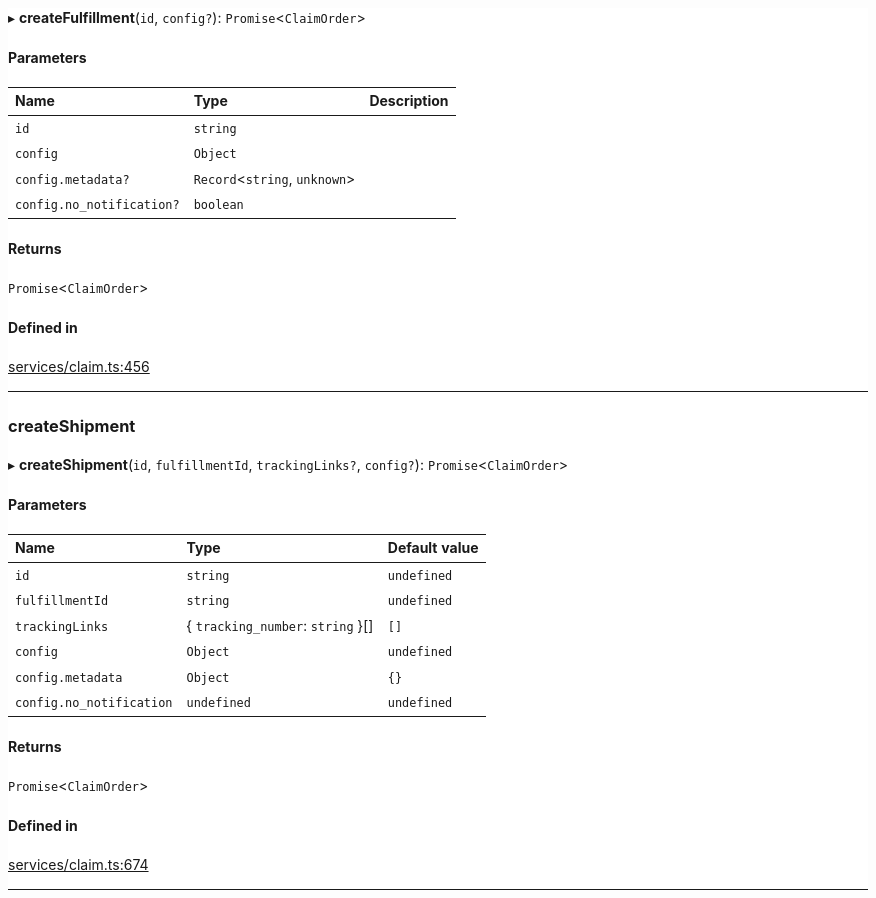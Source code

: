 ▸ **createFulfillment**(`id`, `config?`): `Promise`<`ClaimOrder`\>

#### Parameters

| Name | Type | Description |
| :------ | :------ | :------ |
| `id` | `string` |  |
| `config` | `Object` |  |
| `config.metadata?` | `Record`<`string`, `unknown`\> |  |
| `config.no_notification?` | `boolean` |  |

#### Returns

`Promise`<`ClaimOrder`\>

#### Defined in

[services/claim.ts:456](https://github.com/medusajs/medusa/blob/6663a629/packages/medusa/src/services/claim.ts#L456)

___

### createShipment

▸ **createShipment**(`id`, `fulfillmentId`, `trackingLinks?`, `config?`): `Promise`<`ClaimOrder`\>

#### Parameters

| Name | Type | Default value |
| :------ | :------ | :------ |
| `id` | `string` | `undefined` |
| `fulfillmentId` | `string` | `undefined` |
| `trackingLinks` | { `tracking_number`: `string`  }[] | `[]` |
| `config` | `Object` | `undefined` |
| `config.metadata` | `Object` | `{}` |
| `config.no_notification` | `undefined` | `undefined` |

#### Returns

`Promise`<`ClaimOrder`\>

#### Defined in

[services/claim.ts:674](https://github.com/medusajs/medusa/blob/6663a629/packages/medusa/src/services/claim.ts#L674)

___
